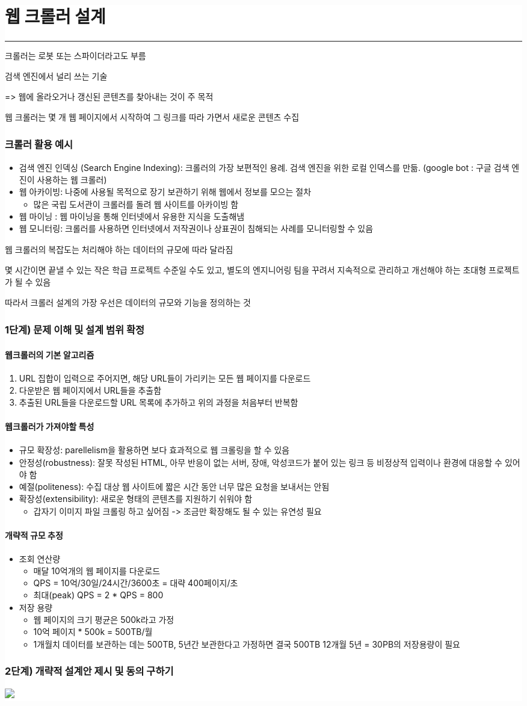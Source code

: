 # 웹 크롤러 설계
--- ---

크롤러는 로봇 또는 스파이더라고도 부름

검색 엔진에서 널리 쓰는 기술

=> 웹에 올라오거나 갱신된 콘텐츠를 찾아내는 것이 주 목적

웹 크롤러는 몇 개 웹 페이지에서 시작하여 그 링크를 따라 가면서 새로운 콘텐츠 수집

### 크롤러 활용 예시
- 검색 엔진 인덱싱 (Search Engine Indexing): 크롤러의 가장 보편적인 용례. 검색 엔진을 위한 로컬 인덱스를 만듦. (google bot : 구글 검색 엔진이 사용하는 웹 크롤러)
- 웹 아카이빙: 나중에 사용될 목적으로 장기 보관하기 위해 웹에서 정보를 모으는 절차
  - 많은 국립 도서관이 크롤러를 돌려 웹 사이트를 아카이빙 함
- 웹 마이닝 : 웹 마이닝을 통해 인터넷에서 유용한 지식을 도출해냄
- 웹 모니터링: 크롤러를 사용하면 인터넷에서 저작권이나 상표권이 침해되는 사례를 모니터링할 수 있음

웹 크롤러의 복잡도는 처리해야 하는 데이터의 규모에 따라 달라짐

몇 시간이면 끝낼 수 있는 작은 학급 프로젝트 수준일 수도 있고, 별도의 엔지니어링 팀을 꾸려서 지속적으로 관리하고 개선해야 하는 초대형 프로젝트가 될 수 있음

따라서 크롤러 설계의 가장 우선은 데이터의 규모와 기능을 정의하는 것

### 1단계) 문제 이해 및 설계 범위 확정
#### 웹크롤러의 기본 알고리즘
1. URL 집합이 입력으로 주어지면, 해당 URL들이 가리키는 모든 웹 페이지를 다운로드
2. 다운받은 웹 페이지에서 URL들을 추출함
3. 추출된 URL들을 다운로드할 URL 목록에 추가하고 위의 과정을 처음부터 반복함

#### 웹크롤러가 가져야할 특성
- 규모 확장성: parellelism을 활용하면 보다 효과적으로 웹 크롤링을 할 수 있음
- 안정성(robustness): 잘못 작성된 HTML, 아무 반응이 없는 서버, 장애, 악성코드가 붙어 있는 링크 등 비정상적 입력이나 환경에 대응할 수 있어야 함
- 예절(politeness): 수집 대상 웹 사이트에 짧은 시간 동안 너무 많은 요청을 보내서는 안됨
- 확장성(extensibility): 새로운 형태의 콘텐츠를 지원하기 쉬워야 함
  - 갑자기 이미지 파일 크롤링 하고 싶어짐 -> 조금만 확장해도 될 수 있는 유연성 필요

#### 개략적 규모 추정
- 조회 연산량
  - 매달 10억개의 웹 페이지를 다운로드
  - QPS = 10억/30일/24시간/3600초 = 대략 400페이지/초
  - 최대(peak) QPS = 2 * QPS = 800
- 저장 용량
  - 웹 페이지의 크기 평균은 500k라고 가정
  - 10억 페이지 * 500k = 500TB/월
  - 1개월치 데이터를 보관하는 데는 500TB, 5년간 보관한다고 가정하면 결국 500TB 12개월 5년 = 30PB의 저장용량이 필요

### 2단계) 개략적 설계안 제시 및 동의 구하기
<img src="./images/SIH/step2.png">
